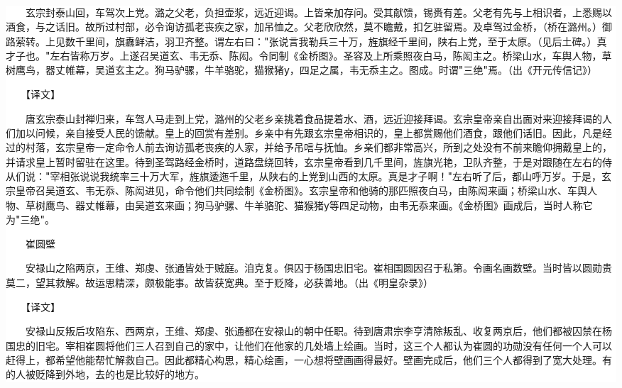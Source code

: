  

　　玄宗封泰山回，车驾次上党。潞之父老，负担壶浆，远近迎谒。上皆亲加存问。受其献馈，锡赉有差。父老有先与上相识者，上悉赐以酒食，与之话旧。故所过村部，必令询访孤老丧疾之家，加吊恤之。父老欣欣然，莫不瞻戴，扣乞驻留焉。及卓驾过金桥，（桥在潞州。）御路萦转。上见数千里间，旗纛鲜洁，羽卫齐整。谓左右曰："张说言我勒兵三十万，旌旗经千里间，陕右上党，至于太原。（见后土碑。）真才子也。"左右皆称万岁。上遂召吴道玄、韦无忝、陈闳。令同制《金桥图》。圣容及上所乘照夜白马，陈闳主之。桥梁山水，车舆人物，草树鹰鸟，器丈帷幕，吴道玄主之。狗马驴骡，牛羊骆驼，猫猴猪y，四足之属，韦无忝主之。图成。时谓"三绝"焉。（出《开元传信记》）

 

　　【译文】

 

　　唐玄宗泰山封禅归来，车驾人马走到上党，潞州的父老乡亲挑着食品提着水、酒，远近迎接拜谒。玄宗皇帝亲自出面对来迎接拜谒的人们加以问候，亲自接受人民的馈献。皇上的回赏有差别。乡亲中有先跟玄宗皇帝相识的，皇上都赏赐他们酒食，跟他们话旧。因此，凡是经过的村落，玄宗皇帝一定命令人前去询访孤老丧疾的人家，并给予吊唁与抚恤。乡亲们都非常高兴，所到之处没有不前来瞻仰拥戴皇上的，并请求皇上暂时留驻在这里。待到圣驾路经金桥时，道路盘绕回转，玄宗皇帝看到几千里间，旌旗光艳，卫队齐整，于是对跟随在左右的侍从们说："宰相张说说我统率三十万大军，旌旗逶迤千里，从陕右的上党到山西的太原。真是才子啊！"左右听了后，都山呼万岁。于是，玄宗皇帝召吴道玄、韦无忝、陈闳进见，命令他们共同绘制《金桥图》。玄宗皇帝和他骑的那匹照夜白马，由陈闳来画；桥梁山水、车舆人物、草树鹰鸟、器丈帷幕，由吴道玄来画；狗马驴骡、牛羊骆驼、猫猴猪y等四足动物，由韦无忝来画。《金桥图》画成后，当时人称它为"三绝"。

 

　　崔圆壁　　

 

　　安禄山之陷两京，王维、郑虔、张通皆处于贼庭。洎克复。俱囚于杨国忠旧宅。崔相国圆因召于私第。令画名画数壁。当时皆以圆勋贵莫二，望其救解。故运思精深，颇极能事。故皆获宽典。至于贬降，必获善地。（出《明皇杂录》）

 

　　【译文】

 

　　安禄山反叛后攻陷东、西两京，王维、郑虔、张通都在安禄山的朝中任职。待到唐肃宗李亨清除叛乱、收复两京后，他们都被囚禁在杨国忠的旧宅。宰相崔圆将他们三人召到自己的家中，让他们在他家的几处墙上绘画。当时，这三个人都认为崔圆的功勋没有任何一个人可以赶得上，都希望他能帮忙解救自己。因此都精心构思，精心绘画，一心想将壁画画得最好。壁画完成后，他们三个人都得到了宽大处理。有的人被贬降到外地，去的也是比较好的地方。
